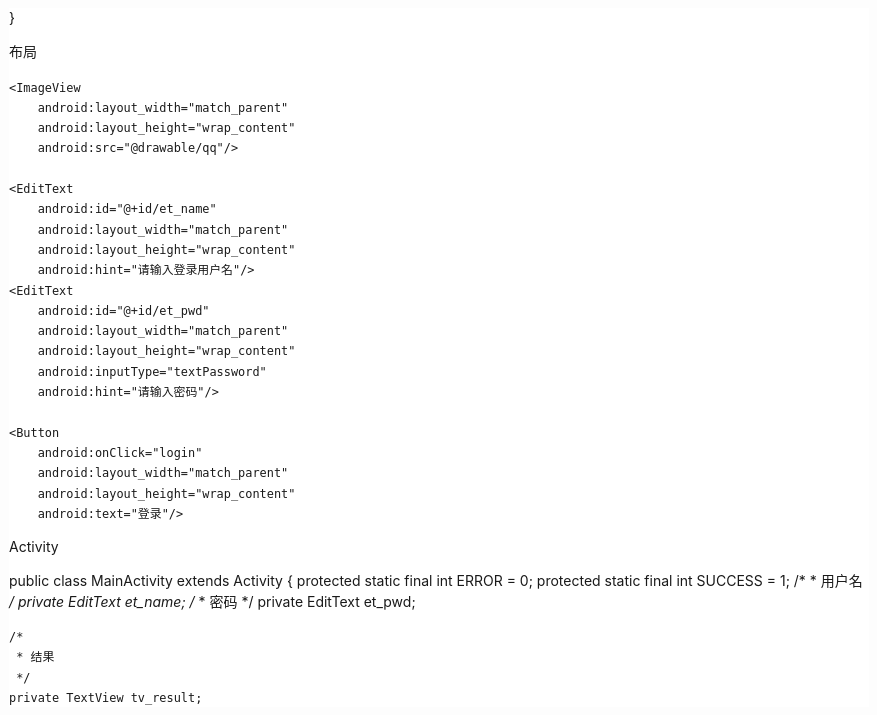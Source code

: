}
 
布局
 
<LinearLayout xmlns:android="http://schemas.android.com/apk/res/android"
    android:layout_width="match_parent"
    android:layout_height="match_parent" 
    android:orientation="vertical">

    <ImageView 
        android:layout_width="match_parent"
        android:layout_height="wrap_content"
        android:src="@drawable/qq"/>
    
    <EditText
        android:id="@+id/et_name"
        android:layout_width="match_parent"
        android:layout_height="wrap_content"
        android:hint="请输入登录用户名"/>
    <EditText
        android:id="@+id/et_pwd"
        android:layout_width="match_parent"
        android:layout_height="wrap_content"
        android:inputType="textPassword"
        android:hint="请输入密码"/>
    
    <Button
        android:onClick="login"
        android:layout_width="match_parent"
        android:layout_height="wrap_content"
        android:text="登录"/>
 <TextView
        android:id="@+id/tv_result"
        android:layout_width="match_parent"
        android:layout_height="wrap_content"/>
</LinearLayout>
 
 
Activity
 
public class MainActivity extends Activity {
    protected static final int ERROR = 0;
    protected static final int SUCCESS = 1;
    /*
     * 用户名
     */
    private EditText et_name;
    /*
     * 密码
     */
    private EditText et_pwd;
    
    /*
     * 结果
     */
    private TextView tv_result;
